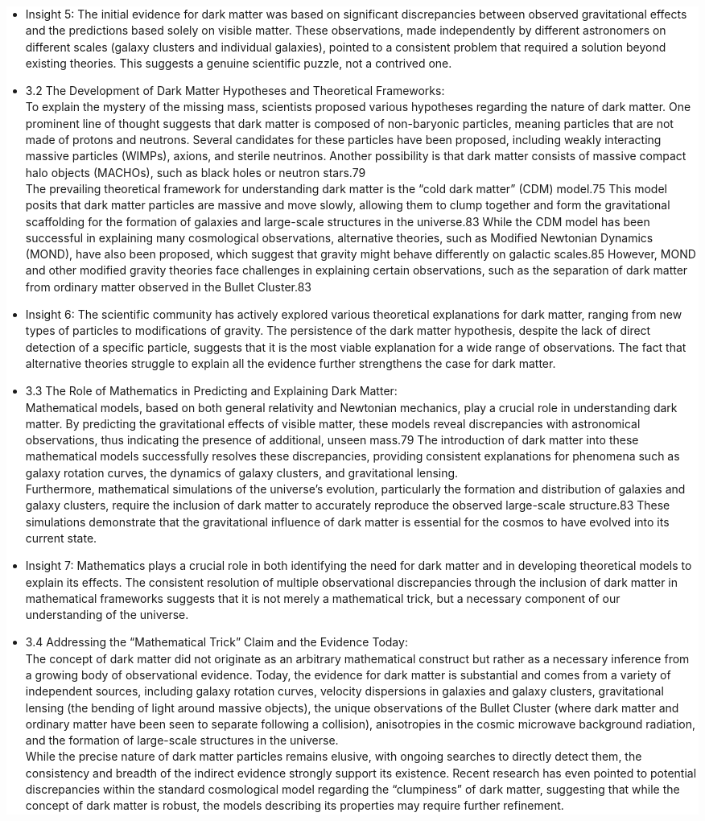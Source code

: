 - Insight 5: The initial evidence for dark matter was based on significant discrepancies between observed gravitational effects and the predictions based solely on visible matter. These observations, made independently by different astronomers on different scales (galaxy clusters and individual galaxies), pointed to a consistent problem that required a solution beyond existing theories. This suggests a genuine scientific puzzle, not a contrived one.

- 3.2 The Development of Dark Matter Hypotheses and Theoretical Frameworks:  
    To explain the mystery of the missing mass, scientists proposed various hypotheses regarding the nature of dark matter. One prominent line of thought suggests that dark matter is composed of non-baryonic particles, meaning particles that are not made of protons and neutrons. Several candidates for these particles have been proposed, including weakly interacting massive particles (WIMPs), axions, and sterile neutrinos. Another possibility is that dark matter consists of massive compact halo objects (MACHOs), such as black holes or neutron stars.79  
    The prevailing theoretical framework for understanding dark matter is the “cold dark matter” (CDM) model.75 This model posits that dark matter particles are massive and move slowly, allowing them to clump together and form the gravitational scaffolding for the formation of galaxies and large-scale structures in the universe.83 While the CDM model has been successful in explaining many cosmological observations, alternative theories, such as Modified Newtonian Dynamics (MOND), have also been proposed, which suggest that gravity might behave differently on galactic scales.85 However, MOND and other modified gravity theories face challenges in explaining certain observations, such as the separation of dark matter from ordinary matter observed in the Bullet Cluster.83

- Insight 6: The scientific community has actively explored various theoretical explanations for dark matter, ranging from new types of particles to modifications of gravity. The persistence of the dark matter hypothesis, despite the lack of direct detection of a specific particle, suggests that it is the most viable explanation for a wide range of observations. The fact that alternative theories struggle to explain all the evidence further strengthens the case for dark matter.

- 3.3 The Role of Mathematics in Predicting and Explaining Dark Matter:  
    Mathematical models, based on both general relativity and Newtonian mechanics, play a crucial role in understanding dark matter. By predicting the gravitational effects of visible matter, these models reveal discrepancies with astronomical observations, thus indicating the presence of additional, unseen mass.79 The introduction of dark matter into these mathematical models successfully resolves these discrepancies, providing consistent explanations for phenomena such as galaxy rotation curves, the dynamics of galaxy clusters, and gravitational lensing.  
    Furthermore, mathematical simulations of the universe’s evolution, particularly the formation and distribution of galaxies and galaxy clusters, require the inclusion of dark matter to accurately reproduce the observed large-scale structure.83 These simulations demonstrate that the gravitational influence of dark matter is essential for the cosmos to have evolved into its current state.

- Insight 7: Mathematics plays a crucial role in both identifying the need for dark matter and in developing theoretical models to explain its effects. The consistent resolution of multiple observational discrepancies through the inclusion of dark matter in mathematical frameworks suggests that it is not merely a mathematical trick, but a necessary component of our understanding of the universe.

- 3.4 Addressing the “Mathematical Trick” Claim and the Evidence Today:  
    The concept of dark matter did not originate as an arbitrary mathematical construct but rather as a necessary inference from a growing body of observational evidence. Today, the evidence for dark matter is substantial and comes from a variety of independent sources, including galaxy rotation curves, velocity dispersions in galaxies and galaxy clusters, gravitational lensing (the bending of light around massive objects), the unique observations of the Bullet Cluster (where dark matter and ordinary matter have been seen to separate following a collision), anisotropies in the cosmic microwave background radiation, and the formation of large-scale structures in the universe.  
    While the precise nature of dark matter particles remains elusive, with ongoing searches to directly detect them, the consistency and breadth of the indirect evidence strongly support its existence. Recent research has even pointed to potential discrepancies within the standard cosmological model regarding the “clumpiness” of dark matter, suggesting that while the concept of dark matter is robust, the models describing its properties may require further refinement.
